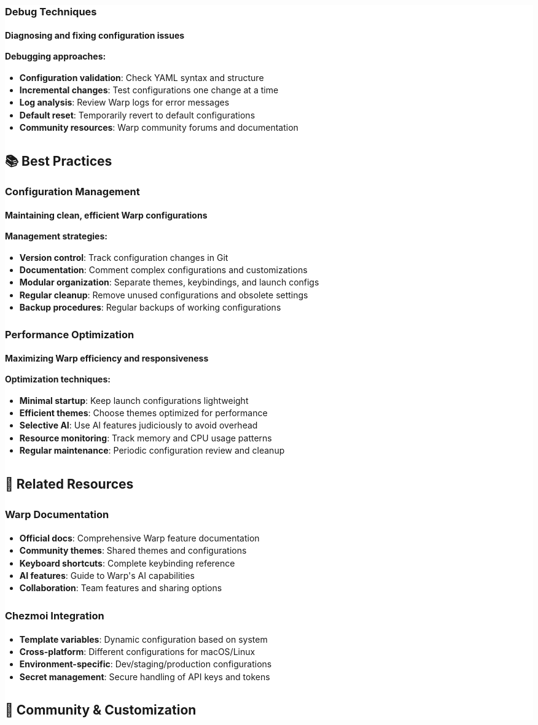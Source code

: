 ### **Debug Techniques**
**Diagnosing and fixing configuration issues**

**Debugging approaches:**
- **Configuration validation**: Check YAML syntax and structure
- **Incremental changes**: Test configurations one change at a time
- **Log analysis**: Review Warp logs for error messages
- **Default reset**: Temporarily revert to default configurations
- **Community resources**: Warp community forums and documentation

## 📚 Best Practices

### **Configuration Management**
**Maintaining clean, efficient Warp configurations**

**Management strategies:**
- **Version control**: Track configuration changes in Git
- **Documentation**: Comment complex configurations and customizations
- **Modular organization**: Separate themes, keybindings, and launch configs
- **Regular cleanup**: Remove unused configurations and obsolete settings
- **Backup procedures**: Regular backups of working configurations

### **Performance Optimization**
**Maximizing Warp efficiency and responsiveness**

**Optimization techniques:**
- **Minimal startup**: Keep launch configurations lightweight
- **Efficient themes**: Choose themes optimized for performance
- **Selective AI**: Use AI features judiciously to avoid overhead  
- **Resource monitoring**: Track memory and CPU usage patterns
- **Regular maintenance**: Periodic configuration review and cleanup

## 🔗 Related Resources

### **Warp Documentation**
- **Official docs**: Comprehensive Warp feature documentation
- **Community themes**: Shared themes and configurations
- **Keyboard shortcuts**: Complete keybinding reference
- **AI features**: Guide to Warp's AI capabilities
- **Collaboration**: Team features and sharing options

### **Chezmoi Integration**
- **Template variables**: Dynamic configuration based on system
- **Cross-platform**: Different configurations for macOS/Linux
- **Environment-specific**: Dev/staging/production configurations
- **Secret management**: Secure handling of API keys and tokens

## 🎨 Community & Customization
